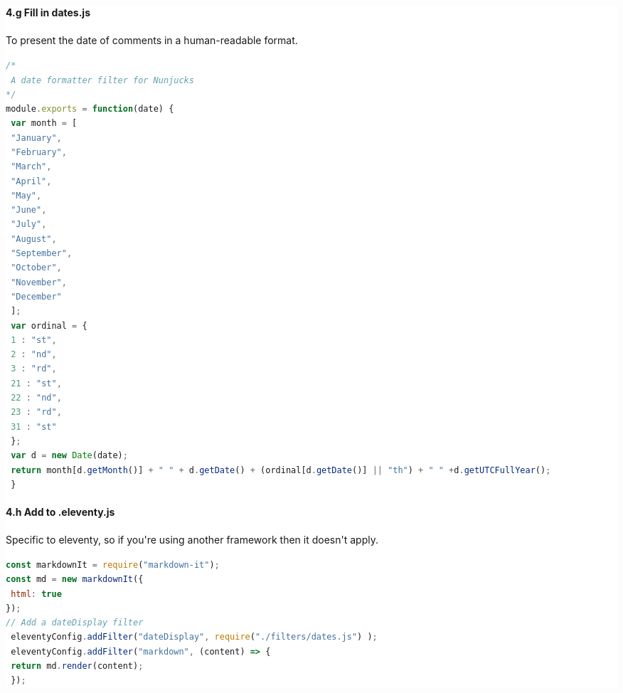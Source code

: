 #### 4.g Fill in dates.js 

To present the date of comments in a human-readable format.

```javascript 
/*
 A date formatter filter for Nunjucks
*/
module.exports = function(date) {
 var month = [
 "January",
 "February",
 "March",
 "April",
 "May",
 "June",
 "July",
 "August",
 "September",
 "October",
 "November",
 "December"
 ];
 var ordinal = {
 1 : "st",
 2 : "nd",
 3 : "rd",
 21 : "st",
 22 : "nd",
 23 : "rd",
 31 : "st"
 };
 var d = new Date(date);
 return month[d.getMonth()] + " " + d.getDate() + (ordinal[d.getDate()] || "th") + " " +d.getUTCFullYear();
 }
```

#### 4.h Add to .eleventy.js 
Specific to eleventy, so if you're using another framework then it doesn't apply.
```javascript 
const markdownIt = require("markdown-it");
const md = new markdownIt({
 html: true
});
// Add a dateDisplay filter 
 eleventyConfig.addFilter("dateDisplay", require("./filters/dates.js") );
 eleventyConfig.addFilter("markdown", (content) => {
 return md.render(content);
 });

```
